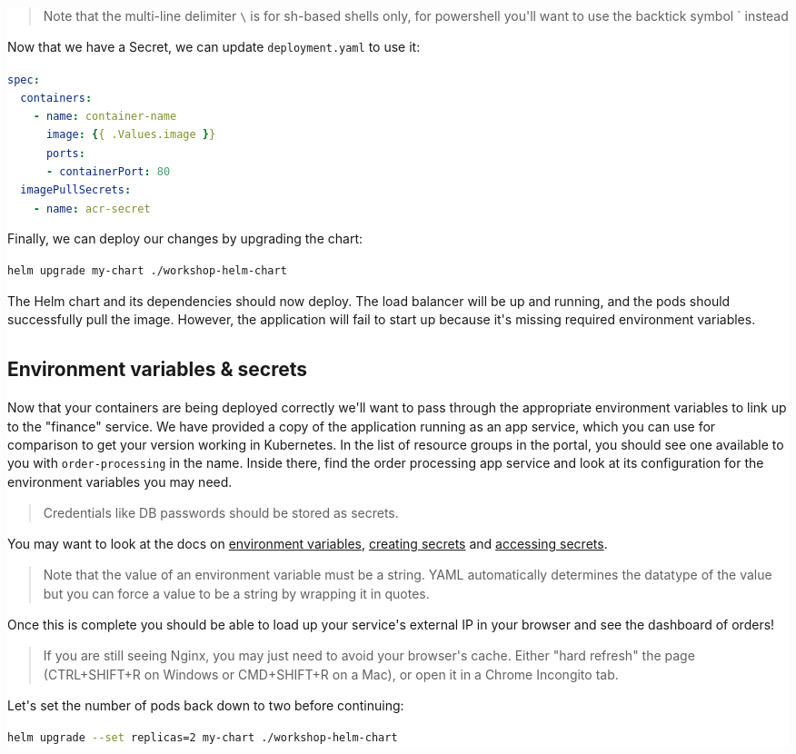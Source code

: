 > Note that the multi-line delimiter `\` is for sh-based shells only, for powershell you'll want to use the backtick symbol ` instead

Now that we have a Secret, we can update `deployment.yaml` to use it:

```yaml
spec:
  containers:
    - name: container-name
      image: {{ .Values.image }}
      ports:
      - containerPort: 80
  imagePullSecrets:
    - name: acr-secret
```

Finally, we can deploy our changes by upgrading the chart:

```bash
helm upgrade my-chart ./workshop-helm-chart
```

The Helm chart and its dependencies should now deploy. The load balancer will be up and running, and the pods should successfully pull the image. However, the application will fail to start up because it's missing required environment variables.

## Environment variables & secrets

Now that your containers are being deployed correctly we'll want to pass through the appropriate environment variables to link up to the "finance" service. We have provided a copy of the application running as an app service, which you can use for comparison to get your version working in Kubernetes. In the list of resource groups in the portal, you should see one available to you with `order-processing` in the name. Inside there, find the order processing app service and look at its configuration for the environment variables you may need.

> Credentials like DB passwords should be stored as secrets.

You may want to look at the docs on [environment variables](https://kubernetes.io/docs/tasks/inject-data-application/define-environment-variable-container/), [creating secrets](https://kubernetes.io/docs/tasks/configmap-secret/managing-secret-using-kubectl/) and [accessing secrets](https://kubernetes.io/docs/concepts/configuration/secret/#using-secrets-as-environment-variables).

> Note that the value of an environment variable must be a string. YAML automatically determines the datatype of the value but you can force a value to be a string by wrapping it in quotes.

Once this is complete you should be able to load up your service's external IP in your browser and see the dashboard of orders!

> If you are still seeing Nginx, you may just need to avoid your browser's cache. Either "hard refresh" the page (CTRL+SHIFT+R on Windows or CMD+SHIFT+R on a Mac), or open it in a Chrome Incongito tab.

Let's set the number of pods back down to two before continuing:

```bash
helm upgrade --set replicas=2 my-chart ./workshop-helm-chart
```
